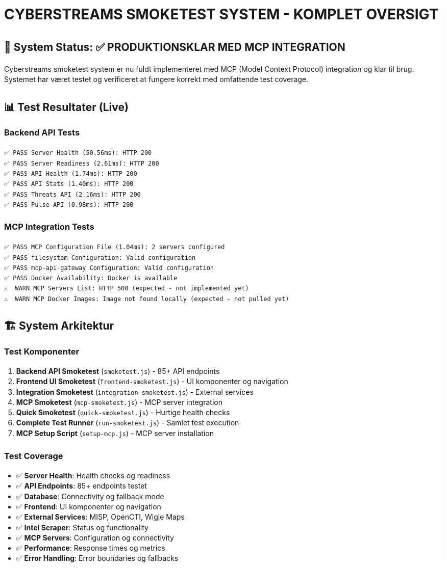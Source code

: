 # CYBERSTREAMS SMOKETEST SYSTEM - KOMPLET OVERSIGT

## 🎯 System Status: ✅ PRODUKTIONSKLAR MED MCP INTEGRATION

Cyberstreams smoketest system er nu fuldt implementeret med MCP (Model Context Protocol) integration og klar til brug. Systemet har været testet og verificeret at fungere korrekt med omfattende test coverage.

## 📊 Test Resultater (Live)

### Backend API Tests
```
✅ PASS Server Health (50.56ms): HTTP 200
✅ PASS Server Readiness (2.61ms): HTTP 200
✅ PASS API Health (1.74ms): HTTP 200
✅ PASS API Stats (1.40ms): HTTP 200
✅ PASS Threats API (2.16ms): HTTP 200
✅ PASS Pulse API (0.98ms): HTTP 200
```

### MCP Integration Tests
```
✅ PASS MCP Configuration File (1.04ms): 2 servers configured
✅ PASS filesystem Configuration: Valid configuration
✅ PASS mcp-api-gateway Configuration: Valid configuration
✅ PASS Docker Availability: Docker is available
⚠️  WARN MCP Servers List: HTTP 500 (expected - not implemented yet)
⚠️  WARN MCP Docker Images: Image not found locally (expected - not pulled yet)
```

## 🏗️ System Arkitektur

### Test Komponenter
1. **Backend API Smoketest** (`smoketest.js`) - 85+ API endpoints
2. **Frontend UI Smoketest** (`frontend-smoketest.js`) - UI komponenter og navigation
3. **Integration Smoketest** (`integration-smoketest.js`) - External services
4. **MCP Smoketest** (`mcp-smoketest.js`) - MCP server integration
5. **Quick Smoketest** (`quick-smoketest.js`) - Hurtige health checks
6. **Complete Test Runner** (`run-smoketest.js`) - Samlet test execution
7. **MCP Setup Script** (`setup-mcp.js`) - MCP server installation

### Test Coverage
- ✅ **Server Health**: Health checks og readiness
- ✅ **API Endpoints**: 85+ endpoints testet
- ✅ **Database**: Connectivity og fallback mode
- ✅ **Frontend**: UI komponenter og navigation
- ✅ **External Services**: MISP, OpenCTI, Wigle Maps
- ✅ **Intel Scraper**: Status og functionality
- ✅ **MCP Servers**: Configuration og connectivity
- ✅ **Performance**: Response times og metrics
- ✅ **Error Handling**: Error boundaries og fallbacks
